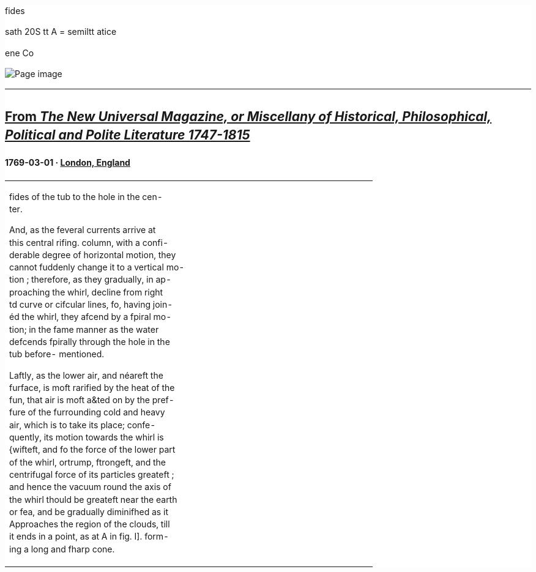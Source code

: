 fides  
  
  
  
sath 20S tt A = semiltt atice  
  
ene Co
</td><td style="width: 50%; max-height: 75%; margin: auto; display: block;">
<img alt="Page image" src="https://iiif.archive.org/iiif/sim_new-universal-magazine-or-miscellany_1769-03_44_305&#0036;40/pct:11.535088,17.443820,68.728070,70.617978/,600/0/default.jpg"/>
</td>
</tr></table>

---

## [From _The New Universal Magazine, or Miscellany of Historical, Philosophical, Political and Polite Literature 1747-1815_](https://archive.org/details/sim_new-universal-magazine-or-miscellany_1769-03_44_305/page/n42/mode/1up?view=theater)

#### 1769-03-01 &middot; [London, England](http://dbpedia.org/resource/London)

<table style="width: 100%;"><tr><td style="width: 50%">

  
  
fides of the tub to the hole in the cen-  
ter.  
  
And, as the feveral currents arrive at  
this central rifing. column, with a confi-  
derable degree of horizontal motion, they  
cannot fuddenly change it to a vertical mo-  
tion ; therefore, as they gradually, in ap-  
proaching the whirl, decline from right  
td curve or cifcular lines, fo, having join-  
éd the whirl, they afcend by a fpiral mo-  
tion; in the fame manner as the water  
defcends fpirally through the hole in the  
tub before- mentioned.  
  
Laftly, as the lower air, and néareft the  
furface, is moft rarified by the heat of the  
fun, that air is moft a&amp;ted on by the pref-  
fure of the furrounding cold and heavy  
air, which is to take its place; confe-  
quently, its motion towards the whirl is  
{wifteft, and fo the force of the lower part  
of the whirl, ortrump, ftrongeft, and the  
centrifugal force of its particles greateft ;  
and hence the vacuum round the axis of  
the whirl thould be greateft near the earth  
or fea, and be gradually diminifhed as it  
Approaches the region of the clouds, till  
it ends in a point, as at A in fig. I]. form-  
ing a long and fharp cone.  
  